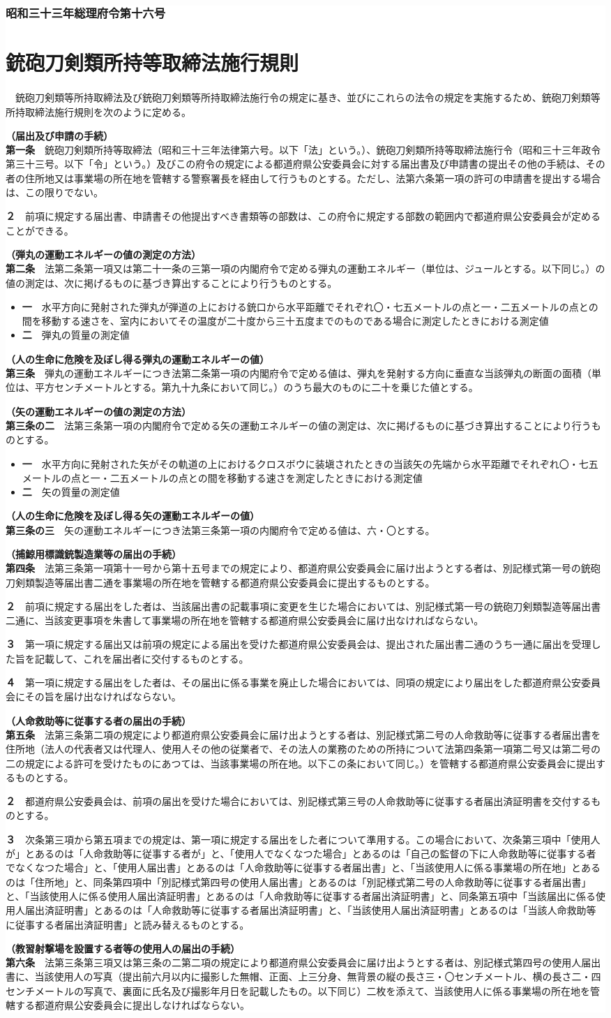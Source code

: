 ### 昭和三十三年総理府令第十六号  
# 銃砲刀剣類所持等取締法施行規則  
　銃砲刀剣類等所持取締法及び銃砲刀剣類等所持取締法施行令の規定に基き、並びにこれらの法令の規定を実施するため、銃砲刀剣類等所持取締法施行規則を次のように定める。  
  
**（届出及び申請の手続）**  
**第一条**　銃砲刀剣類所持等取締法（昭和三十三年法律第六号。以下「法」という。）、銃砲刀剣類所持等取締法施行令（昭和三十三年政令第三十三号。以下「令」という。）及びこの府令の規定による都道府県公安委員会に対する届出書及び申請書の提出その他の手続は、その者の住所地又は事業場の所在地を管轄する警察署長を経由して行うものとする。ただし、法第六条第一項の許可の申請書を提出する場合は、この限りでない。  
  
**２**　前項に規定する届出書、申請書その他提出すべき書類等の部数は、この府令に規定する部数の範囲内で都道府県公安委員会が定めることができる。  
  
**（弾丸の運動エネルギーの値の測定の方法）**  
**第二条**　法第二条第一項又は第二十一条の三第一項の内閣府令で定める弾丸の運動エネルギー（単位は、ジュールとする。以下同じ。）の値の測定は、次に掲げるものに基づき算出することにより行うものとする。  
* **一**　水平方向に発射された弾丸が弾道の上における銃口から水平距離でそれぞれ〇・七五メートルの点と一・二五メートルの点との間を移動する速さを、室内においてその温度が二十度から三十五度までのものである場合に測定したときにおける測定値  
* **二**　弾丸の質量の測定値  
  
**（人の生命に危険を及ぼし得る弾丸の運動エネルギーの値）**  
**第三条**　弾丸の運動エネルギーにつき法第二条第一項の内閣府令で定める値は、弾丸を発射する方向に垂直な当該弾丸の断面の面積（単位は、平方センチメートルとする。第九十九条において同じ。）のうち最大のものに二十を乗じた値とする。  
  
**（矢の運動エネルギーの値の測定の方法）**  
**第三条の二**　法第三条第一項の内閣府令で定める矢の運動エネルギーの値の測定は、次に掲げるものに基づき算出することにより行うものとする。  
* **一**　水平方向に発射された矢がその軌道の上におけるクロスボウに装塡されたときの当該矢の先端から水平距離でそれぞれ〇・七五メートルの点と一・二五メートルの点との間を移動する速さを測定したときにおける測定値  
* **二**　矢の質量の測定値  
  
**（人の生命に危険を及ぼし得る矢の運動エネルギーの値）**  
**第三条の三**　矢の運動エネルギーにつき法第三条第一項の内閣府令で定める値は、六・〇とする。  
  
**（捕鯨用標識銃製造業等の届出の手続）**  
**第四条**　法第三条第一項第十一号から第十五号までの規定により、都道府県公安委員会に届け出ようとする者は、別記様式第一号の銃砲刀剣類製造等届出書二通を事業場の所在地を管轄する都道府県公安委員会に提出するものとする。  
  
**２**　前項に規定する届出をした者は、当該届出書の記載事項に変更を生じた場合においては、別記様式第一号の銃砲刀剣類製造等届出書二通に、当該変更事項を朱書して事業場の所在地を管轄する都道府県公安委員会に届け出なければならない。  
  
**３**　第一項に規定する届出又は前項の規定による届出を受けた都道府県公安委員会は、提出された届出書二通のうち一通に届出を受理した旨を記載して、これを届出者に交付するものとする。  
  
**４**　第一項に規定する届出をした者は、その届出に係る事業を廃止した場合においては、同項の規定により届出をした都道府県公安委員会にその旨を届け出なければならない。  
  
**（人命救助等に従事する者の届出の手続）**  
**第五条**　法第三条第二項の規定により都道府県公安委員会に届け出ようとする者は、別記様式第二号の人命救助等に従事する者届出書を住所地（法人の代表者又は代理人、使用人その他の従業者で、その法人の業務のための所持について法第四条第一項第二号又は第二号の二の規定による許可を受けたものにあつては、当該事業場の所在地。以下この条において同じ。）を管轄する都道府県公安委員会に提出するものとする。  
  
**２**　都道府県公安委員会は、前項の届出を受けた場合においては、別記様式第三号の人命救助等に従事する者届出済証明書を交付するものとする。  
  
**３**　次条第三項から第五項までの規定は、第一項に規定する届出をした者について準用する。この場合において、次条第三項中「使用人が」とあるのは「人命救助等に従事する者が」と、「使用人でなくなつた場合」とあるのは「自己の監督の下に人命救助等に従事する者でなくなつた場合」と、「使用人届出書」とあるのは「人命救助等に従事する者届出書」と、「当該使用人に係る事業場の所在地」とあるのは「住所地」と、同条第四項中「別記様式第四号の使用人届出書」とあるのは「別記様式第二号の人命救助等に従事する者届出書」と、「当該使用人に係る使用人届出済証明書」とあるのは「人命救助等に従事する者届出済証明書」と、同条第五項中「当該届出に係る使用人届出済証明書」とあるのは「人命救助等に従事する者届出済証明書」と、「当該使用人届出済証明書」とあるのは「当該人命救助等に従事する者届出済証明書」と読み替えるものとする。  
  
**（教習射撃場を設置する者等の使用人の届出の手続）**  
**第六条**　法第三条第三項又は第三条の二第二項の規定により都道府県公安委員会に届け出ようとする者は、別記様式第四号の使用人届出書に、当該使用人の写真（提出前六月以内に撮影した無帽、正面、上三分身、無背景の縦の長さ三・〇センチメートル、横の長さ二・四センチメートルの写真で、裏面に氏名及び撮影年月日を記載したもの。以下同じ）二枚を添えて、当該使用人に係る事業場の所在地を管轄する都道府県公安委員会に提出しなければならない。  
  